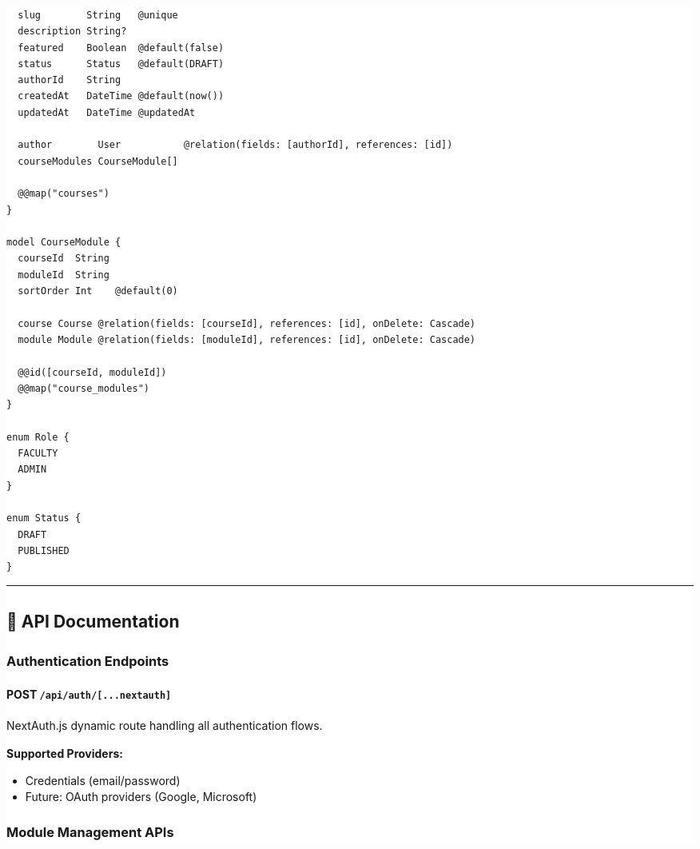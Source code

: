 ```prisma
  slug        String   @unique
  description String?
  featured    Boolean  @default(false)
  status      Status   @default(DRAFT)
  authorId    String
  createdAt   DateTime @default(now())
  updatedAt   DateTime @updatedAt
  
  author        User           @relation(fields: [authorId], references: [id])
  courseModules CourseModule[]
  
  @@map("courses")
}

model CourseModule {
  courseId  String
  moduleId  String
  sortOrder Int    @default(0)
  
  course Course @relation(fields: [courseId], references: [id], onDelete: Cascade)
  module Module @relation(fields: [moduleId], references: [id], onDelete: Cascade)
  
  @@id([courseId, moduleId])
  @@map("course_modules")
}

enum Role {
  FACULTY
  ADMIN
}

enum Status {
  DRAFT
  PUBLISHED
}
```

---

## 🔌 API Documentation

### Authentication Endpoints

#### POST `/api/auth/[...nextauth]`
NextAuth.js dynamic route handling all authentication flows.

**Supported Providers:**
- Credentials (email/password)
- Future: OAuth providers (Google, Microsoft)

### Module Management APIs
